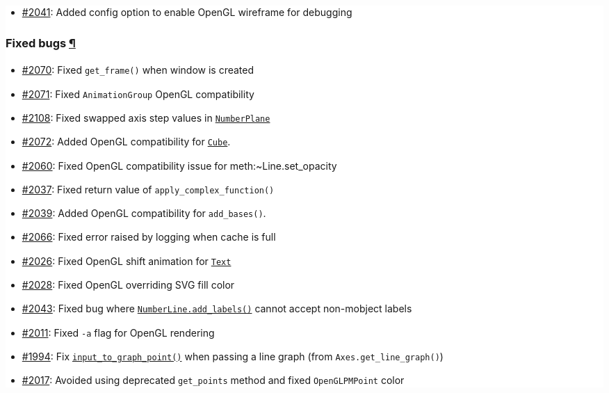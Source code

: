 - [#2041](https://github.com/ManimCommunity/manim/pull/2041): Added config option to enable OpenGL wireframe for debugging


### Fixed bugs [¶](https://docs.manim.community/en/stable/changelog/0.11.0-changelog.html\#fixed-bugs "Link to this heading")

- [#2070](https://github.com/ManimCommunity/manim/pull/2070): Fixed `get_frame()` when window is created

- [#2071](https://github.com/ManimCommunity/manim/pull/2071): Fixed `AnimationGroup` OpenGL compatibility

- [#2108](https://github.com/ManimCommunity/manim/pull/2108): Fixed swapped axis step values in [`NumberPlane`](https://docs.manim.community/en/stable/reference/manim.mobject.graphing.coordinate_systems.NumberPlane.html#manim.mobject.graphing.coordinate_systems.NumberPlane "manim.mobject.graphing.coordinate_systems.NumberPlane")

- [#2072](https://github.com/ManimCommunity/manim/pull/2072): Added OpenGL compatibility for [`Cube`](https://docs.manim.community/en/stable/reference/manim.mobject.three_d.three_dimensions.Cube.html#manim.mobject.three_d.three_dimensions.Cube "manim.mobject.three_d.three_dimensions.Cube").

- [#2060](https://github.com/ManimCommunity/manim/pull/2060): Fixed OpenGL compatibility issue for meth:~Line.set\_opacity

- [#2037](https://github.com/ManimCommunity/manim/pull/2037): Fixed return value of `apply_complex_function()`

- [#2039](https://github.com/ManimCommunity/manim/pull/2039): Added OpenGL compatibility for `add_bases()`.

- [#2066](https://github.com/ManimCommunity/manim/pull/2066): Fixed error raised by logging when cache is full

- [#2026](https://github.com/ManimCommunity/manim/pull/2026): Fixed OpenGL shift animation for [`Text`](https://docs.manim.community/en/stable/reference/manim.mobject.text.text_mobject.Text.html#manim.mobject.text.text_mobject.Text "manim.mobject.text.text_mobject.Text")

- [#2028](https://github.com/ManimCommunity/manim/pull/2028): Fixed OpenGL overriding SVG fill color

- [#2043](https://github.com/ManimCommunity/manim/pull/2043): Fixed bug where [`NumberLine.add_labels()`](https://docs.manim.community/en/stable/reference/manim.mobject.graphing.number_line.NumberLine.html#manim.mobject.graphing.number_line.NumberLine.add_labels "manim.mobject.graphing.number_line.NumberLine.add_labels") cannot accept non-mobject labels

- [#2011](https://github.com/ManimCommunity/manim/pull/2011): Fixed `-a` flag for OpenGL rendering

- [#1994](https://github.com/ManimCommunity/manim/pull/1994): Fix [`input_to_graph_point()`](https://docs.manim.community/en/stable/reference/manim.mobject.graphing.coordinate_systems.CoordinateSystem.html#manim.mobject.graphing.coordinate_systems.CoordinateSystem.input_to_graph_point "manim.mobject.graphing.coordinate_systems.CoordinateSystem.input_to_graph_point") when passing a line graph (from `Axes.get_line_graph()`)

- [#2017](https://github.com/ManimCommunity/manim/pull/2017): Avoided using deprecated `get_points` method and fixed `OpenGLPMPoint` color
